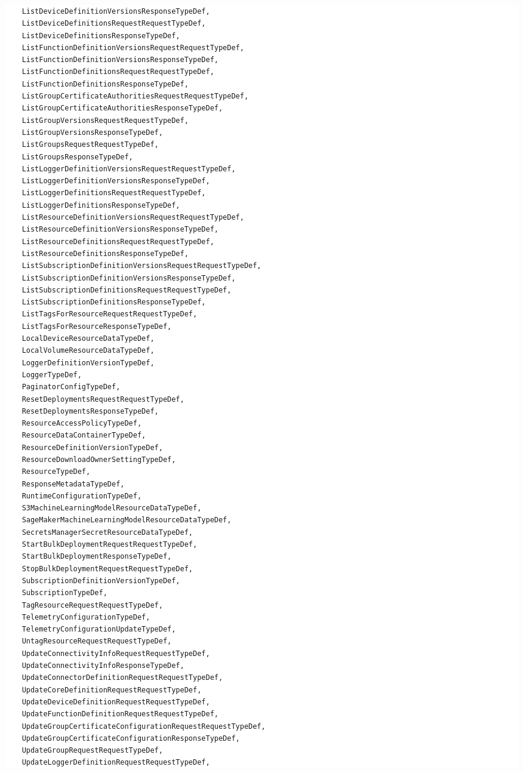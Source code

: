 ```python
    ListDeviceDefinitionVersionsResponseTypeDef,
    ListDeviceDefinitionsRequestRequestTypeDef,
    ListDeviceDefinitionsResponseTypeDef,
    ListFunctionDefinitionVersionsRequestRequestTypeDef,
    ListFunctionDefinitionVersionsResponseTypeDef,
    ListFunctionDefinitionsRequestRequestTypeDef,
    ListFunctionDefinitionsResponseTypeDef,
    ListGroupCertificateAuthoritiesRequestRequestTypeDef,
    ListGroupCertificateAuthoritiesResponseTypeDef,
    ListGroupVersionsRequestRequestTypeDef,
    ListGroupVersionsResponseTypeDef,
    ListGroupsRequestRequestTypeDef,
    ListGroupsResponseTypeDef,
    ListLoggerDefinitionVersionsRequestRequestTypeDef,
    ListLoggerDefinitionVersionsResponseTypeDef,
    ListLoggerDefinitionsRequestRequestTypeDef,
    ListLoggerDefinitionsResponseTypeDef,
    ListResourceDefinitionVersionsRequestRequestTypeDef,
    ListResourceDefinitionVersionsResponseTypeDef,
    ListResourceDefinitionsRequestRequestTypeDef,
    ListResourceDefinitionsResponseTypeDef,
    ListSubscriptionDefinitionVersionsRequestRequestTypeDef,
    ListSubscriptionDefinitionVersionsResponseTypeDef,
    ListSubscriptionDefinitionsRequestRequestTypeDef,
    ListSubscriptionDefinitionsResponseTypeDef,
    ListTagsForResourceRequestRequestTypeDef,
    ListTagsForResourceResponseTypeDef,
    LocalDeviceResourceDataTypeDef,
    LocalVolumeResourceDataTypeDef,
    LoggerDefinitionVersionTypeDef,
    LoggerTypeDef,
    PaginatorConfigTypeDef,
    ResetDeploymentsRequestRequestTypeDef,
    ResetDeploymentsResponseTypeDef,
    ResourceAccessPolicyTypeDef,
    ResourceDataContainerTypeDef,
    ResourceDefinitionVersionTypeDef,
    ResourceDownloadOwnerSettingTypeDef,
    ResourceTypeDef,
    ResponseMetadataTypeDef,
    RuntimeConfigurationTypeDef,
    S3MachineLearningModelResourceDataTypeDef,
    SageMakerMachineLearningModelResourceDataTypeDef,
    SecretsManagerSecretResourceDataTypeDef,
    StartBulkDeploymentRequestRequestTypeDef,
    StartBulkDeploymentResponseTypeDef,
    StopBulkDeploymentRequestRequestTypeDef,
    SubscriptionDefinitionVersionTypeDef,
    SubscriptionTypeDef,
    TagResourceRequestRequestTypeDef,
    TelemetryConfigurationTypeDef,
    TelemetryConfigurationUpdateTypeDef,
    UntagResourceRequestRequestTypeDef,
    UpdateConnectivityInfoRequestRequestTypeDef,
    UpdateConnectivityInfoResponseTypeDef,
    UpdateConnectorDefinitionRequestRequestTypeDef,
    UpdateCoreDefinitionRequestRequestTypeDef,
    UpdateDeviceDefinitionRequestRequestTypeDef,
    UpdateFunctionDefinitionRequestRequestTypeDef,
    UpdateGroupCertificateConfigurationRequestRequestTypeDef,
    UpdateGroupCertificateConfigurationResponseTypeDef,
    UpdateGroupRequestRequestTypeDef,
    UpdateLoggerDefinitionRequestRequestTypeDef,
```